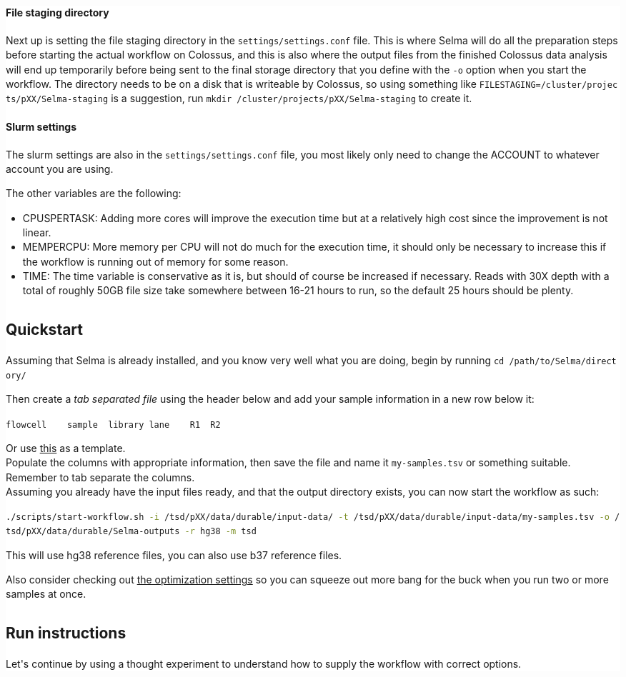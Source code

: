 #### File staging directory
Next up is setting the file staging directory in the `settings/settings.conf` file. This is where Selma will do all the preparation steps before starting the actual workflow on Colossus, and this is also where the output files from the finished Colossus data analysis will end up temporarily before being sent to the final storage directory that you define with the `-o` option when you start the workflow. The directory needs to be on a disk that is writeable by Colossus, so using something like `FILESTAGING=/cluster/projects/pXX/Selma-staging` is a suggestion, run `mkdir /cluster/projects/pXX/Selma-staging` to create it.  

#### Slurm settings
The slurm settings are also in the `settings/settings.conf` file, you most likely only need to change the ACCOUNT to whatever account you are using.

The other variables are the following:

* CPUSPERTASK: Adding more cores will improve the execution time but at a relatively high cost since the improvement is not linear.  
* MEMPERCPU: More memory per CPU will not do much for the execution time, it should only be necessary to increase this if the workflow is running out of memory for some reason.  
* TIME: The time variable is conservative as it is, but should of course be increased if necessary. Reads with 30X depth with a total of roughly 50GB file size take somewhere between 16-21 hours to run, so the default 25 hours should be plenty.

## Quickstart  
Assuming that Selma is already installed, and you know very well what you are doing, begin by running `cd /path/to/Selma/directory/`

Then create a _tab separated file_ using the header below and add your sample information in a new row below it:  
```bash
flowcell	sample	library	lane	R1	R2
``` 
Or use [this](https:/raw.githubusercontent.com/elixir-no-nels/Selma/master/samples.tsv) as a template.  
Populate the columns with appropriate information, then save the file and name it `my-samples.tsv` or something suitable. Remember to tab separate the columns.  
Assuming you already have the input files ready, and that the output directory exists, you can now start the workflow as such:  
```bash 
./scripts/start-workflow.sh -i /tsd/pXX/data/durable/input-data/ -t /tsd/pXX/data/durable/input-data/my-samples.tsv -o /tsd/pXX/data/durable/Selma-outputs -r hg38 -m tsd
```
This will use hg38 reference files, you can also use b37 reference files.

Also consider checking out [the optimization settings](https://github.com/elixir-no-nels/Selma/blob/master/docs/TSD-instructions.md#optimizing-the-execution-of-selma) so you can squeeze out more bang for the buck when you run two or more samples at once.

## Run instructions
Let's continue by using a thought experiment to understand how to supply the workflow with correct options.
